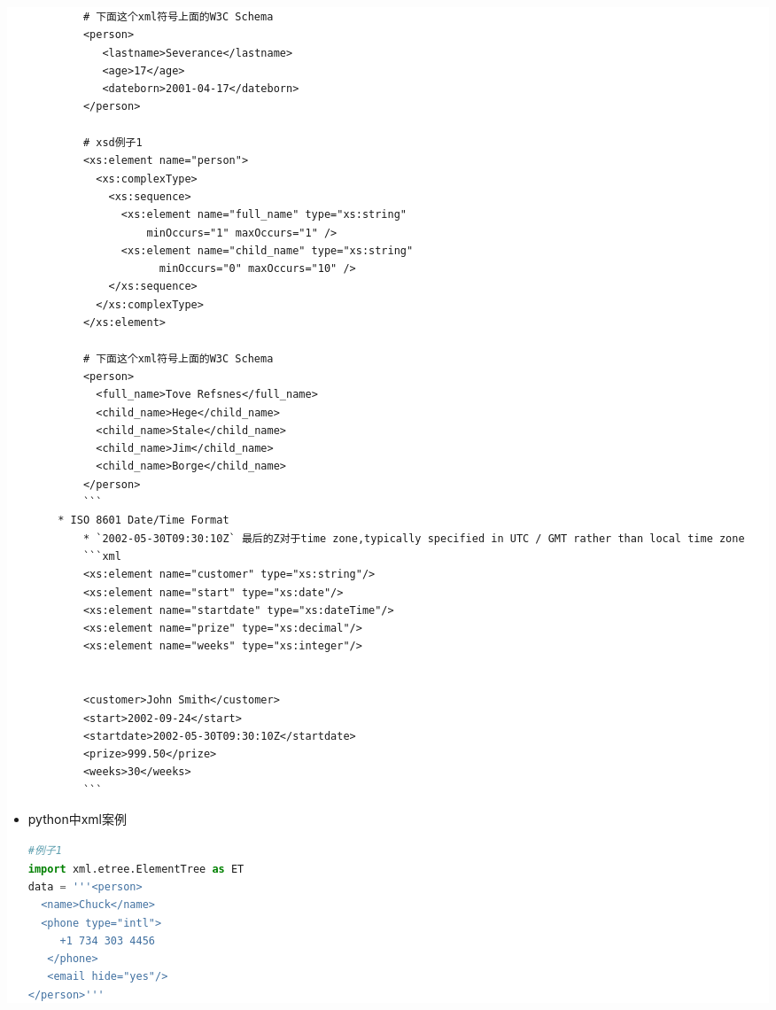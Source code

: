 				# 下面这个xml符号上面的W3C Schema
				<person>
				   <lastname>Severance</lastname>
				   <age>17</age>
				   <dateborn>2001-04-17</dateborn>
				</person>

				# xsd例子1
				<xs:element name="person">
				  <xs:complexType>
				    <xs:sequence>
				      <xs:element name="full_name" type="xs:string"  
				          minOccurs="1" maxOccurs="1" />
				      <xs:element name="child_name" type="xs:string" 
				            minOccurs="0" maxOccurs="10" />
				    </xs:sequence>
				  </xs:complexType>
				</xs:element>
				
				# 下面这个xml符号上面的W3C Schema
				<person>
				  <full_name>Tove Refsnes</full_name>
				  <child_name>Hege</child_name>
				  <child_name>Stale</child_name>
				  <child_name>Jim</child_name>
				  <child_name>Borge</child_name>
				</person>
				```
			* ISO 8601 Date/Time Format
				* `2002-05-30T09:30:10Z` 最后的Z对于time zone,typically specified in UTC / GMT rather than local time zone
				```xml
				<xs:element name="customer" type="xs:string"/>
				<xs:element name="start" type="xs:date"/>
				<xs:element name="startdate" type="xs:dateTime"/>
				<xs:element name="prize" type="xs:decimal"/>
				<xs:element name="weeks" type="xs:integer"/>


				<customer>John Smith</customer>
				<start>2002-09-24</start>
				<startdate>2002-05-30T09:30:10Z</startdate>
				<prize>999.50</prize>
				<weeks>30</weeks>
				```
* python中xml案例
	```python
	#例子1
	import xml.etree.ElementTree as ET
	data = '''<person>
	  <name>Chuck</name>
	  <phone type="intl">
	     +1 734 303 4456
	   </phone>
	   <email hide="yes"/>
	</person>'''
	